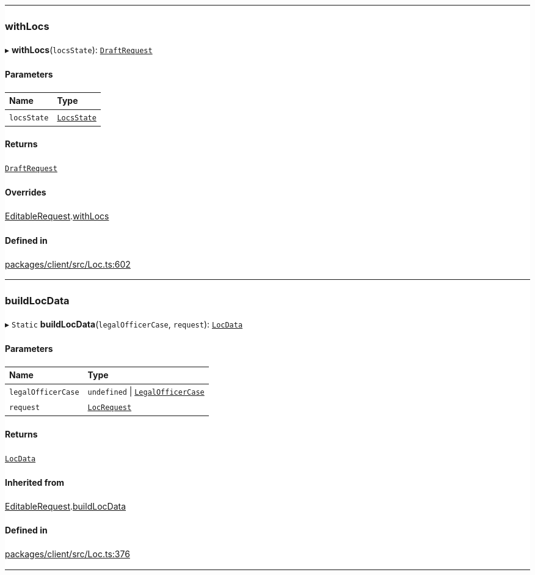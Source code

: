 ___

### withLocs

▸ **withLocs**(`locsState`): [`DraftRequest`](Client.DraftRequest.md)

#### Parameters

| Name | Type |
| :------ | :------ |
| `locsState` | [`LocsState`](Client.LocsState.md) |

#### Returns

[`DraftRequest`](Client.DraftRequest.md)

#### Overrides

[EditableRequest](Client.EditableRequest.md).[withLocs](Client.EditableRequest.md#withlocs)

#### Defined in

[packages/client/src/Loc.ts:602](https://github.com/logion-network/logion-api/blob/main/packages/client/src/Loc.ts#L602)

___

### buildLocData

▸ `Static` **buildLocData**(`legalOfficerCase`, `request`): [`LocData`](../interfaces/Client.LocData.md)

#### Parameters

| Name | Type |
| :------ | :------ |
| `legalOfficerCase` | `undefined` \| [`LegalOfficerCase`](../interfaces/Node_API.LegalOfficerCase.md) |
| `request` | [`LocRequest`](../interfaces/Client.LocRequest.md) |

#### Returns

[`LocData`](../interfaces/Client.LocData.md)

#### Inherited from

[EditableRequest](Client.EditableRequest.md).[buildLocData](Client.EditableRequest.md#buildlocdata)

#### Defined in

[packages/client/src/Loc.ts:376](https://github.com/logion-network/logion-api/blob/main/packages/client/src/Loc.ts#L376)

___
